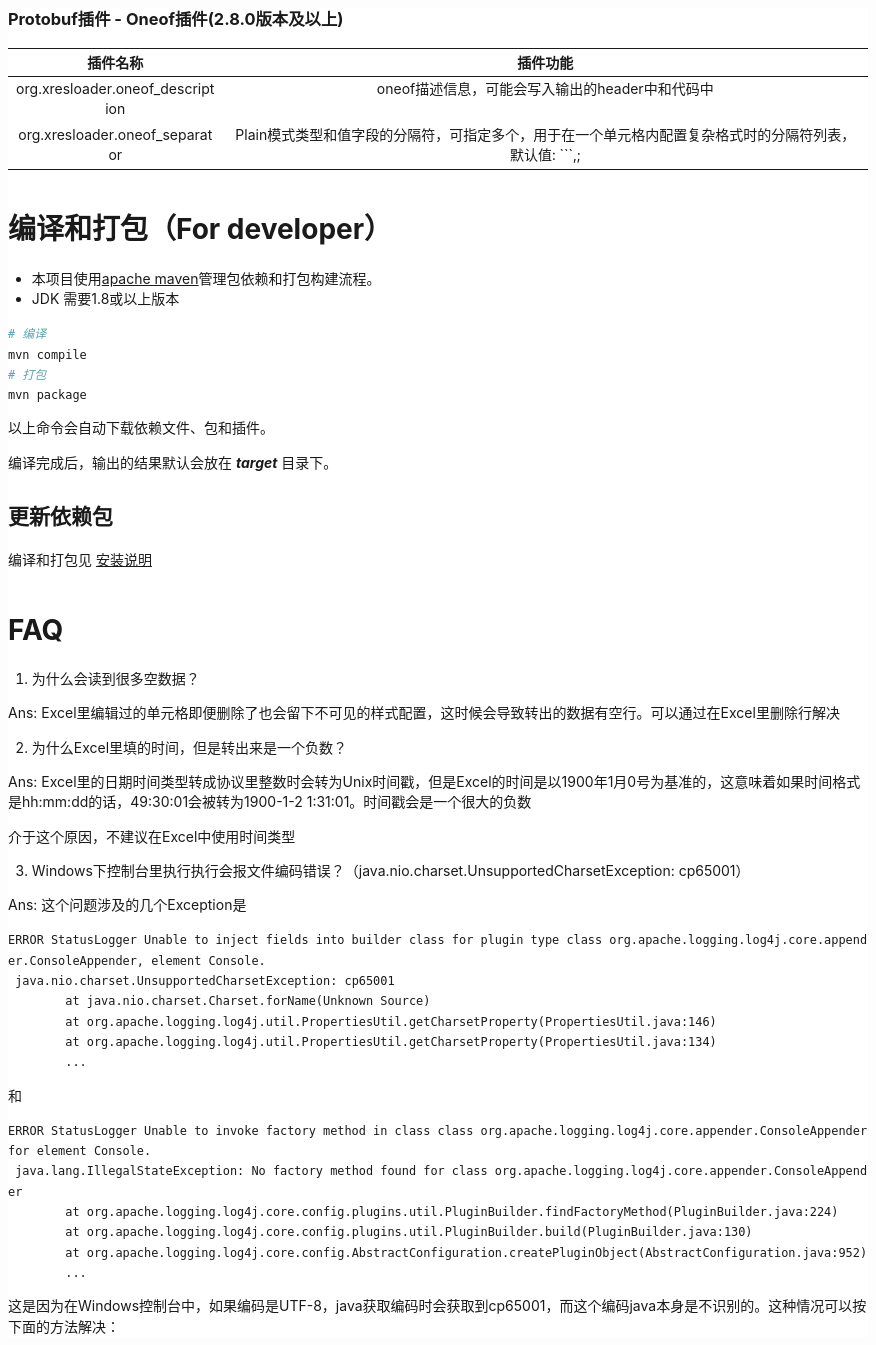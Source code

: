 ### Protobuf插件 - Oneof插件(2.8.0版本及以上)

|             插件名称             |                                                      插件功能                                                      |
| :------------------------------: | :----------------------------------------------------------------------------------------------------------------: |
| org.xresloader.oneof_description | oneof描述信息，可能会写入输出的header中和代码中                                                                    |
| org.xresloader.oneof_separator   | Plain模式类型和值字段的分隔符，可指定多个，用于在一个单元格内配置复杂格式时的分隔符列表，默认值: ```,;|```         |

编译和打包（For developer）
======

+ 本项目使用[apache maven](https://maven.apache.org/)管理包依赖和打包构建流程。
+ JDK 需要1.8或以上版本

```bash
# 编译
mvn compile
# 打包
mvn package
```

以上命令会自动下载依赖文件、包和插件。

编译完成后，输出的结果默认会放在 ***target*** 目录下。

更新依赖包
------
编译和打包见 [安装说明](doc/INSTALL.md)

FAQ
======
1. 为什么会读到很多空数据？ 

Ans: Excel里编辑过的单元格即便删除了也会留下不可见的样式配置，这时候会导致转出的数据有空行。可以通过在Excel里删除行解决

2. 为什么Excel里填的时间，但是转出来是一个负数？

Ans: Excel里的日期时间类型转成协议里整数时会转为Unix时间戳，但是Excel的时间是以1900年1月0号为基准的，这意味着如果时间格式是hh:mm:dd的话，49:30:01会被转为1900-1-2 1:31:01。时间戳会是一个很大的负数 

介于这个原因，不建议在Excel中使用时间类型

3. Windows下控制台里执行执行会报文件编码错误？（java.nio.charset.UnsupportedCharsetException: cp65001）

Ans: 这个问题涉及的几个Exception是

```
ERROR StatusLogger Unable to inject fields into builder class for plugin type class org.apache.logging.log4j.core.appender.ConsoleAppender, element Console.
 java.nio.charset.UnsupportedCharsetException: cp65001
        at java.nio.charset.Charset.forName(Unknown Source)
        at org.apache.logging.log4j.util.PropertiesUtil.getCharsetProperty(PropertiesUtil.java:146)
        at org.apache.logging.log4j.util.PropertiesUtil.getCharsetProperty(PropertiesUtil.java:134)
        ...
```
和
```
ERROR StatusLogger Unable to invoke factory method in class class org.apache.logging.log4j.core.appender.ConsoleAppender for element Console.
 java.lang.IllegalStateException: No factory method found for class org.apache.logging.log4j.core.appender.ConsoleAppender
        at org.apache.logging.log4j.core.config.plugins.util.PluginBuilder.findFactoryMethod(PluginBuilder.java:224)
        at org.apache.logging.log4j.core.config.plugins.util.PluginBuilder.build(PluginBuilder.java:130)
        at org.apache.logging.log4j.core.config.AbstractConfiguration.createPluginObject(AbstractConfiguration.java:952)
        ...
```
这是因为在Windows控制台中，如果编码是UTF-8，java获取编码时会获取到cp65001，而这个编码java本身是不识别的。这种情况可以按下面的方法解决：